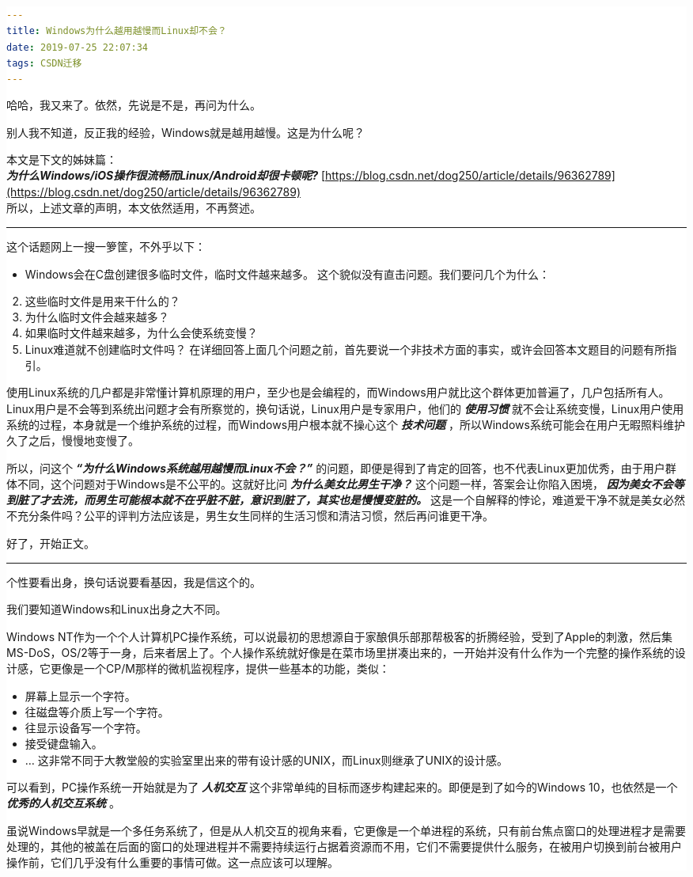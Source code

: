 ```yaml
---
title: Windows为什么越用越慢而Linux却不会？
date: 2019-07-25 22:07:34
tags: CSDN迁移
---
```

  哈哈，我又来了。依然，先说是不是，再问为什么。

 别人我不知道，反正我的经验，Windows就是越用越慢。这是为什么呢？

 本文是下文的姊妹篇：  
 _**为什么Windows/iOS操作很流畅而Linux/Android却很卡顿呢?**_ [https://blog.csdn.net/dog250/article/details/96362789](https://blog.csdn.net/dog250/article/details/96362789)  
 所以，上述文章的声明，本文依然适用，不再赘述。

 
--------
 这个话题网上一搜一箩筐，不外乎以下：

  
  * Windows会在C盘创建很多临时文件，临时文件越来越多。  这个貌似没有直击问题。我们要问几个为什么：

  
  2. 这些临时文件是用来干什么的？ 
  4. 为什么临时文件会越来越多？ 
  6. 如果临时文件越来越多，为什么会使系统变慢？ 
  8. Linux难道就不创建临时文件吗？  在详细回答上面几个问题之前，首先要说一个非技术方面的事实，或许会回答本文题目的问题有所指引。

 使用Linux系统的几户都是非常懂计算机原理的用户，至少也是会编程的，而Windows用户就比这个群体更加普遍了，几户包括所有人。Linux用户是不会等到系统出问题才会有所察觉的，换句话说，Linux用户是专家用户，他们的 _**使用习惯**_ 就不会让系统变慢，Linux用户使用系统的过程，本身就是一个维护系统的过程，而Windows用户根本就不操心这个 _**技术问题**_ ，所以Windows系统可能会在用户无暇照料维护久了之后，慢慢地变慢了。

 所以，问这个 _**“为什么Windows系统越用越慢而Linux不会？”**_ 的问题，即便是得到了肯定的回答，也不代表Linux更加优秀，由于用户群体不同，这个问题对于Windows是不公平的。这就好比问 _**为什么美女比男生干净？**_ 这个问题一样，答案会让你陷入困境， _**因为美女不会等到脏了才去洗，而男生可能根本就不在乎脏不脏，意识到脏了，其实也是慢慢变脏的。**_ 这是一个自解释的悖论，难道爱干净不就是美女必然不充分条件吗？公平的评判方法应该是，男生女生同样的生活习惯和清洁习惯，然后再问谁更干净。

 好了，开始正文。

 
--------
 个性要看出身，换句话说要看基因，我是信这个的。

 我们要知道Windows和Linux出身之大不同。

 Windows NT作为一个个人计算机PC操作系统，可以说最初的思想源自于家酿俱乐部那帮极客的折腾经验，受到了Apple的刺激，然后集MS-DoS，OS/2等于一身，后来者居上了。个人操作系统就好像是在菜市场里拼凑出来的，一开始并没有什么作为一个完整的操作系统的设计感，它更像是一个CP/M那样的微机监视程序，提供一些基本的功能，类似：

  
  * 屏幕上显示一个字符。 
  * 往磁盘等介质上写一个字符。 
  * 往显示设备写一个字符。 
  * 接受键盘输入。 
  * …  这非常不同于大教堂般的实验室里出来的带有设计感的UNIX，而Linux则继承了UNIX的设计感。

 可以看到，PC操作系统一开始就是为了 _**人机交互**_ 这个非常单纯的目标而逐步构建起来的。即便是到了如今的Windows 10，也依然是一个 _**优秀的人机交互系统**_ 。

 虽说Windows早就是一个多任务系统了，但是从人机交互的视角来看，它更像是一个单进程的系统，只有前台焦点窗口的处理进程才是需要处理的，其他的被盖在后面的窗口的处理进程并不需要持续运行占据着资源而不用，它们不需要提供什么服务，在被用户切换到前台被用户操作前，它们几乎没有什么重要的事情可做。这一点应该可以理解。

